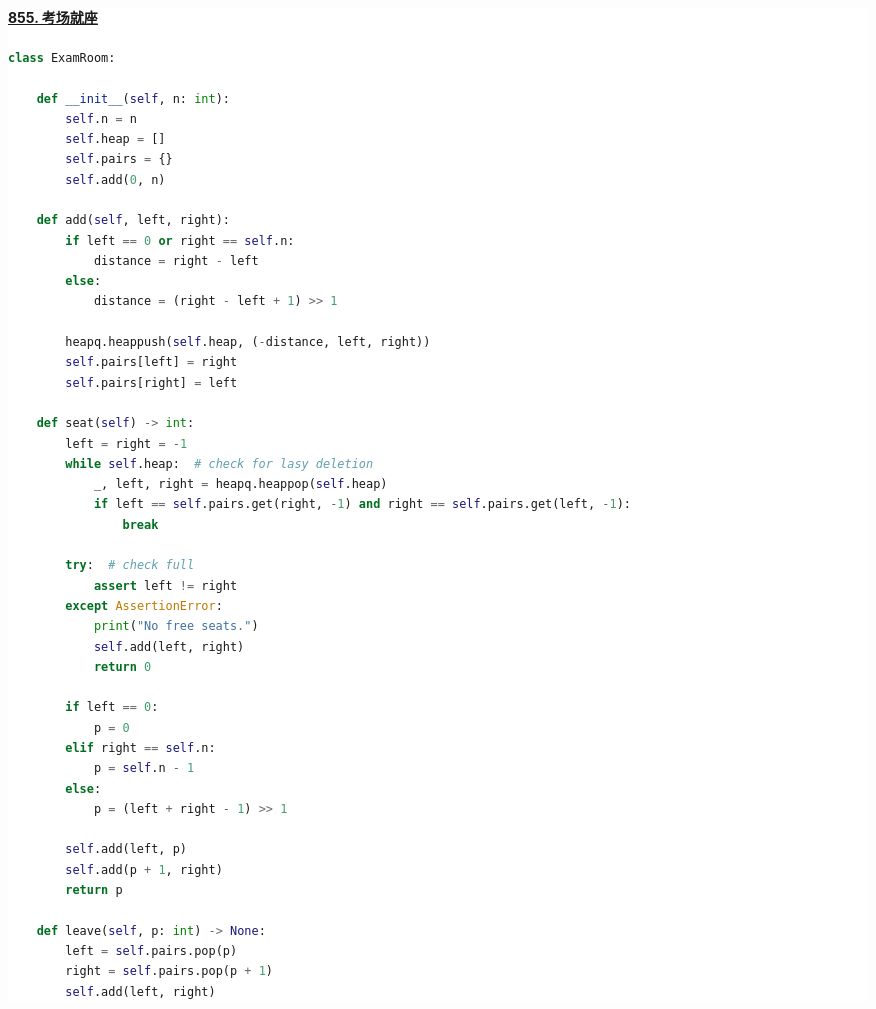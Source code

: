 

#### [855. 考场就座](https://leetcode.cn/problems/exam-room/)



```python
class ExamRoom:

    def __init__(self, n: int):
        self.n = n
        self.heap = []
        self.pairs = {}
        self.add(0, n)

    def add(self, left, right):
        if left == 0 or right == self.n:
            distance = right - left
        else:
            distance = (right - left + 1) >> 1

        heapq.heappush(self.heap, (-distance, left, right))
        self.pairs[left] = right
        self.pairs[right] = left

    def seat(self) -> int:
        left = right = -1
        while self.heap:  # check for lasy deletion
            _, left, right = heapq.heappop(self.heap)
            if left == self.pairs.get(right, -1) and right == self.pairs.get(left, -1):
                break

        try:  # check full
            assert left != right
        except AssertionError:
            print("No free seats.")
            self.add(left, right)
            return 0

        if left == 0:
            p = 0
        elif right == self.n:
            p = self.n - 1
        else:
            p = (left + right - 1) >> 1

        self.add(left, p)
        self.add(p + 1, right)
        return p

    def leave(self, p: int) -> None:
        left = self.pairs.pop(p)
        right = self.pairs.pop(p + 1)
        self.add(left, right)
```
